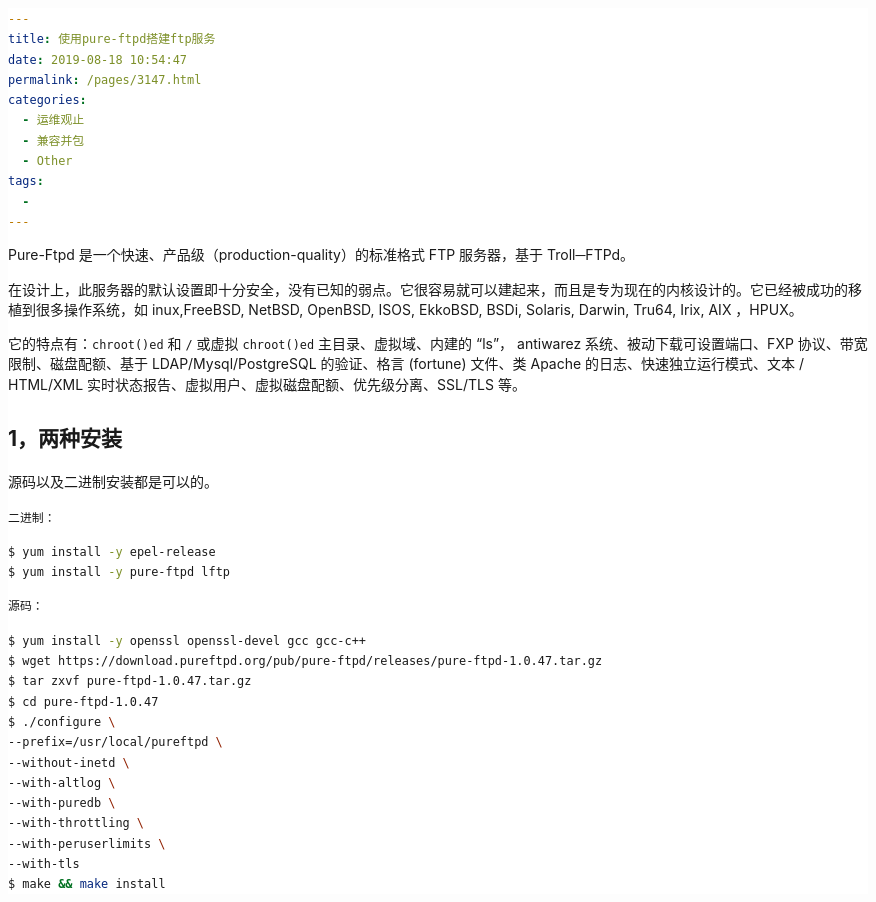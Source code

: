 ```yaml
---
title: 使用pure-ftpd搭建ftp服务
date: 2019-08-18 10:54:47
permalink: /pages/3147.html
categories:
  - 运维观止
  - 兼容并包
  - Other
tags:
  - 
---
```


Pure-Ftpd 是一个快速、产品级（production-quality）的标准格式 FTP 服务器，基于 Troll─FTPd。



在设计上，此服务器的默认设置即十分安全，没有已知的弱点。它很容易就可以建起来，而且是专为现在的内核设计的。它已经被成功的移植到很多操作系统，如 inux,FreeBSD, NetBSD, OpenBSD, ISOS, EkkoBSD, BSDi, Solaris, Darwin, Tru64, Irix, AIX ，HPUX。



它的特点有：`chroot()ed` 和 `/` 或虚拟 `chroot()ed` 主目录、虚拟域、内建的 “ls”， antiwarez 系统、被动下载可设置端口、FXP 协议、带宽限制、磁盘配额、基于 LDAP/Mysql/PostgreSQL 的验证、格言 (fortune) 文件、类 Apache 的日志、快速独立运行模式、文本 / HTML/XML 实时状态报告、虚拟用户、虚拟磁盘配额、优先级分离、SSL/TLS 等。



## 1，两种安装



源码以及二进制安装都是可以的。



`二进制：`



```sh
$ yum install -y epel-release
$ yum install -y pure-ftpd lftp
```



`源码：`



```sh
$ yum install -y openssl openssl-devel gcc gcc-c++
$ wget https://download.pureftpd.org/pub/pure-ftpd/releases/pure-ftpd-1.0.47.tar.gz
$ tar zxvf pure-ftpd-1.0.47.tar.gz
$ cd pure-ftpd-1.0.47
$ ./configure \
--prefix=/usr/local/pureftpd \
--without-inetd \
--with-altlog \
--with-puredb \
--with-throttling \
--with-peruserlimits \
--with-tls
$ make && make install
```
